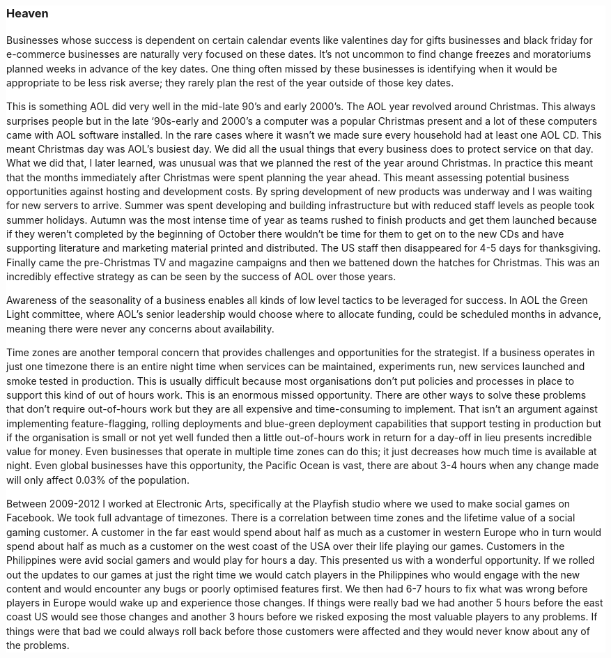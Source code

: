 ### Heaven

Businesses whose success is dependent on certain calendar events like valentines day for gifts businesses and black friday for e-commerce businesses are naturally very focused on these dates. It’s not uncommon to find change freezes and moratoriums planned weeks in advance of the key dates. One thing often missed by these businesses is identifying when it would be appropriate to be less risk averse; they rarely plan the rest of the year outside of those key dates.

This is something AOL did very well in the mid-late 90’s and early 2000’s. The AOL year revolved around Christmas. This always surprises people but in the late ‘90s-early and 2000’s a computer was a popular Christmas present and a lot of these computers came with AOL software installed. In the rare cases where it wasn’t we made sure every household had at least one AOL CD. This meant Christmas day was AOL’s busiest day. We did all the usual things that every business does to protect service on that day. What we did that, I later learned, was unusual was that we planned the rest of the year around Christmas. In practice this meant that the months immediately after Christmas were spent planning the year ahead. This meant assessing potential business opportunities against hosting and development costs. By spring development of new products was underway and I was waiting for new servers to arrive. Summer was spent developing and building infrastructure but with reduced staff levels as people took summer holidays. Autumn was the most intense time of year as teams rushed to finish products and get them launched because if they weren’t completed by the beginning of October there wouldn’t be time for them to get on to the new CDs and have supporting literature and marketing material printed and distributed. The US staff then disappeared for 4-5 days for thanksgiving. Finally came the pre-Christmas TV and magazine campaigns and then we battened down the hatches for Christmas. This was an incredibly effective strategy as can be seen by the success of AOL over those years.

Awareness of the seasonality of a business enables all kinds of low level tactics to be leveraged for success. In AOL the Green Light committee, where AOL’s senior leadership would choose where to allocate funding, could be scheduled months in advance, meaning there were never any concerns about availability.

Time zones are another temporal concern that provides challenges and opportunities for the strategist. If a business operates in just one timezone there is an entire night time when services can be maintained, experiments run, new services launched and smoke tested in production. This is usually difficult because most organisations don’t put policies and processes in place to support this kind of out of hours work. This is an enormous missed opportunity. There are other ways to solve these problems that don’t require out-of-hours work but they are all expensive and time-consuming to implement. That isn’t an argument against implementing feature-flagging, rolling deployments and blue-green deployment capabilities that support testing in production but if the organisation is small or not yet well funded then a little out-of-hours work in return for a day-off in lieu presents incredible value for money. Even businesses that operate in multiple time zones can do this; it just decreases how much time is available at night. Even global businesses have this opportunity, the Pacific Ocean is vast, there are about 3-4 hours when any change made will only affect 0.03% of the population.

Between 2009-2012 I worked at Electronic Arts, specifically at the Playfish studio where we used to make social games on Facebook. We took full advantage of timezones. There is a correlation between time zones and the lifetime value of a social gaming customer. A customer in the far east would spend about half as much as a customer in western Europe who in turn would spend about half as much as a customer on the west coast of the USA over their life playing our games. Customers in the Philippines were avid social gamers and would play for hours a day. This presented us with a wonderful opportunity. If we rolled out the updates to our games at just the right time we would catch players in the Philippines who would engage with the new content and would encounter any bugs or poorly optimised features first. We then had 6-7 hours to fix what was wrong before players in Europe would wake up and experience those changes. If things were really bad we had another 5 hours before the east coast US would see those changes and another 3 hours before we risked exposing the most valuable players to any problems. If things were that bad we could always roll back before those customers were affected and they would never know about any of the problems.
